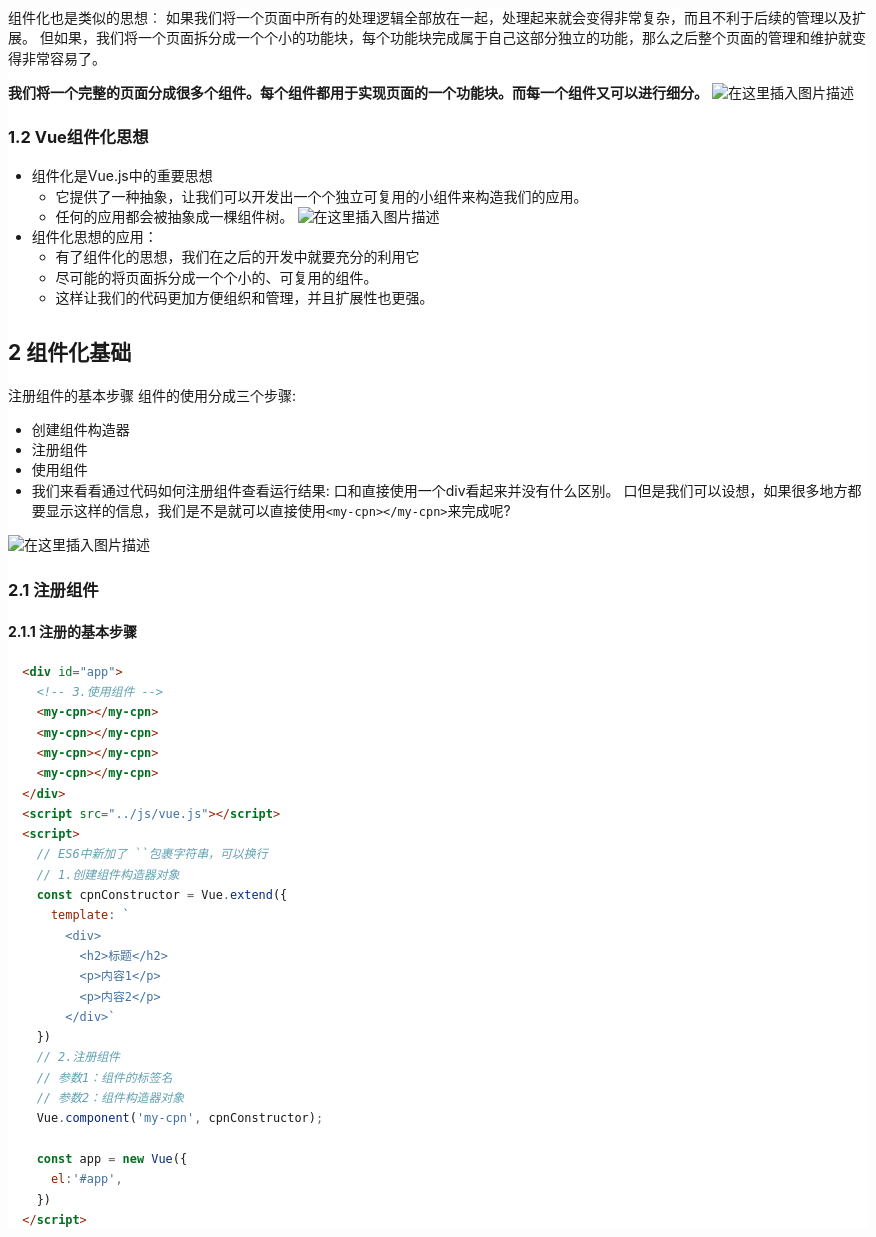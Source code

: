 组件化也是类似的思想︰
如果我们将一个页面中所有的处理逻辑全部放在一起，处理起来就会变得非常复杂，而且不利于后续的管理以及扩展。
但如果，我们将一个页面拆分成一个个小的功能块，每个功能块完成属于自己这部分独立的功能，那么之后整个页面的管理和维护就变得非常容易了。

**我们将一个完整的页面分成很多个组件。每个组件都用于实现页面的一个功能块。而每一个组件又可以进行细分。**
![在这里插入图片描述](https://gitee.com/jingw1/cloud-image/raw/master/img/63bfe736f688462095fe5caad687e752.png)

### 1.2 Vue组件化思想
- 组件化是Vue.js中的重要思想
	* 它提供了一种抽象，让我们可以开发出一个个独立可复用的小组件来构造我们的应用。
	* 任何的应用都会被抽象成一棵组件树。
	![在这里插入图片描述](https://gitee.com/jingw1/cloud-image/raw/master/img/ba0eb2c8ad0b4321912b866afb60d19e.png)
- 组件化思想的应用：
	* 有了组件化的思想，我们在之后的开发中就要充分的利用它
	* 尽可能的将页面拆分成一个个小的、可复用的组件。
	* 这样让我们的代码更加方便组织和管理，并且扩展性也更强。

## 2 组件化基础
注册组件的基本步骤
组件的使用分成三个步骤:
- 创建组件构造器
- 注册组件
- 使用组件
- 我们来看看通过代码如何注册组件查看运行结果:
口和直接使用一个div看起来并没有什么区别。
口但是我们可以设想，如果很多地方都要显示这样的信息，我们是不是就可以直接使用`<my-cpn></my-cpn>`来完成呢?

![在这里插入图片描述](https://gitee.com/jingw1/cloud-image/raw/master/img/aab29f20c51243d1b8a159c3bdadb4c5.png)

### 2.1 注册组件
#### 2.1.1 注册的基本步骤

```html
  <div id="app">
    <!-- 3.使用组件 -->
    <my-cpn></my-cpn>
    <my-cpn></my-cpn>
    <my-cpn></my-cpn>
    <my-cpn></my-cpn>
  </div>
  <script src="../js/vue.js"></script>
  <script>
    // ES6中新加了 ``包裹字符串，可以换行
    // 1.创建组件构造器对象
    const cpnConstructor = Vue.extend({
      template: `
        <div>
          <h2>标题</h2>
          <p>内容1</p>
          <p>内容2</p>
        </div>`
    })
    // 2.注册组件
    // 参数1：组件的标签名
    // 参数2：组件构造器对象
    Vue.component('my-cpn', cpnConstructor);

    const app = new Vue({
      el:'#app',
    })
  </script>
```